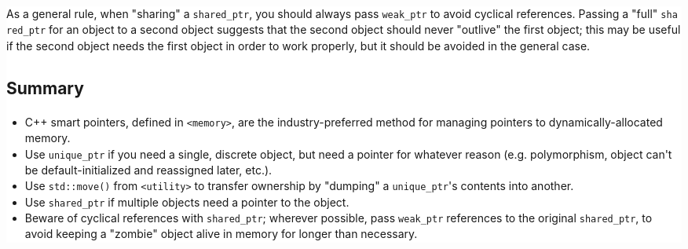 As a general rule, when "sharing" a `shared_ptr`, you should always pass
`weak_ptr` to avoid cyclical references. Passing a "full" `shared_ptr` for an
object to a second object suggests that the second object should never
"outlive" the first object; this may be useful if the second object needs
the first object in order to work properly, but it should be avoided in the
general case.

## Summary

- C++ smart pointers, defined in `<memory>`, are the industry-preferred method
  for managing pointers to dynamically-allocated memory.
- Use `unique_ptr` if you need a single, discrete object, but need a pointer
  for whatever reason (e.g. polymorphism, object can't be default-initialized
  and reassigned later, etc.).
- Use `std::move()` from `<utility>` to transfer ownership by "dumping"
  a `unique_ptr`'s contents into another.
- Use `shared_ptr` if multiple objects need a pointer to the object.
- Beware of cyclical references with `shared_ptr`; wherever possible, pass
  `weak_ptr` references to the original `shared_ptr`, to avoid keeping
  a "zombie" object alive in memory for longer than necessary.
